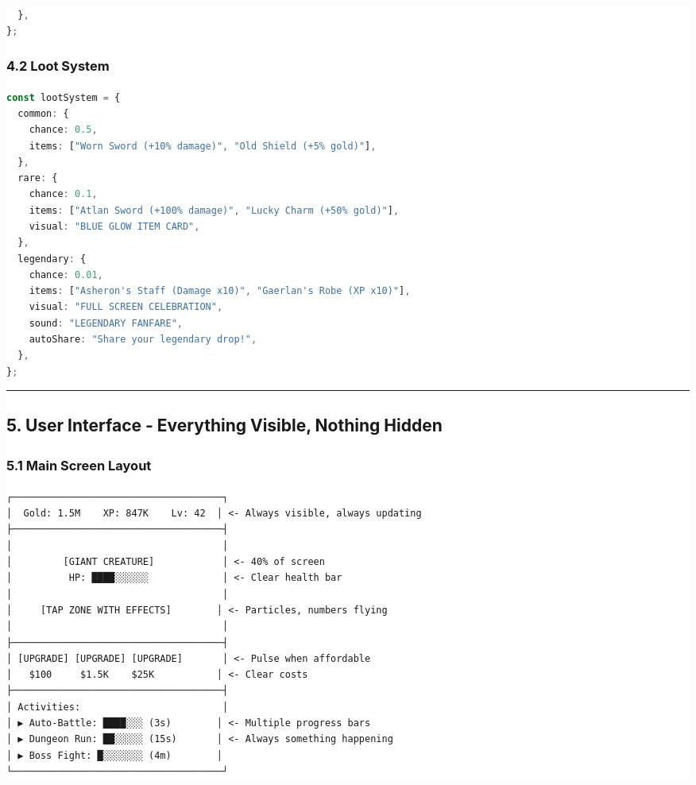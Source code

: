 ```typescript
  },
};
```

### 4.2 Loot System

```typescript
const lootSystem = {
  common: {
    chance: 0.5,
    items: ["Worn Sword (+10% damage)", "Old Shield (+5% gold)"],
  },
  rare: {
    chance: 0.1,
    items: ["Atlan Sword (+100% damage)", "Lucky Charm (+50% gold)"],
    visual: "BLUE GLOW ITEM CARD",
  },
  legendary: {
    chance: 0.01,
    items: ["Asheron's Staff (Damage x10)", "Gaerlan's Robe (XP x10)"],
    visual: "FULL SCREEN CELEBRATION",
    sound: "LEGENDARY FANFARE",
    autoShare: "Share your legendary drop!",
  },
};
```

---

## 5. User Interface - Everything Visible, Nothing Hidden

### 5.1 Main Screen Layout

```
┌─────────────────────────────────────┐
│  Gold: 1.5M    XP: 847K    Lv: 42  │ <- Always visible, always updating
├─────────────────────────────────────┤
│                                     │
│         [GIANT CREATURE]            │ <- 40% of screen
│          HP: ████░░░░░░             │ <- Clear health bar
│                                     │
│     [TAP ZONE WITH EFFECTS]        │ <- Particles, numbers flying
│                                     │
├─────────────────────────────────────┤
│ [UPGRADE] [UPGRADE] [UPGRADE]       │ <- Pulse when affordable
│   $100     $1.5K    $25K           │ <- Clear costs
├─────────────────────────────────────┤
│ Activities:                         │
│ ▶ Auto-Battle: ████░░░ (3s)        │ <- Multiple progress bars
│ ▶ Dungeon Run: ██░░░░░ (15s)       │ <- Always something happening
│ ▶ Boss Fight: █░░░░░░░ (4m)        │
└─────────────────────────────────────┘
```
